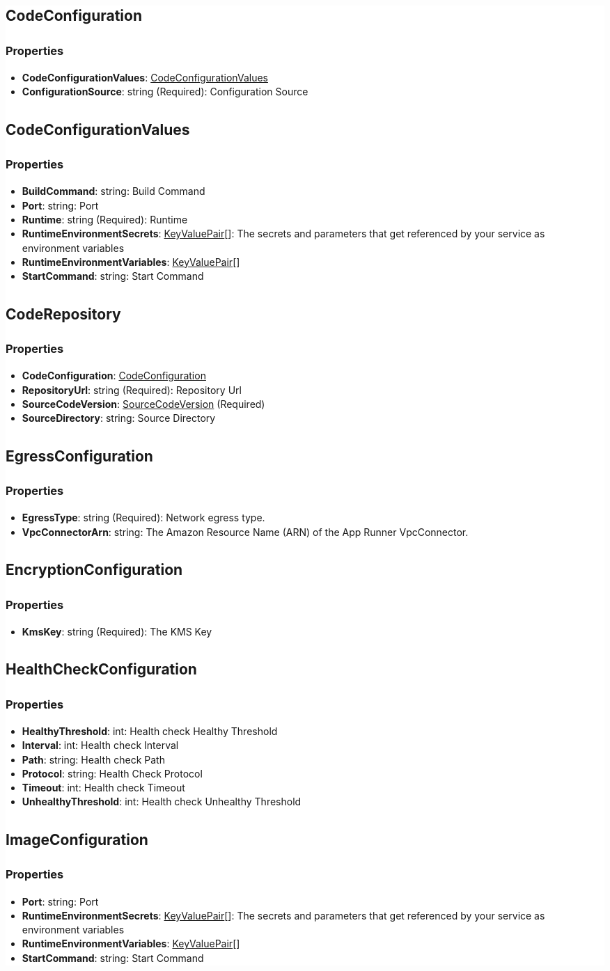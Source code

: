 ## CodeConfiguration
### Properties
* **CodeConfigurationValues**: [CodeConfigurationValues](#codeconfigurationvalues)
* **ConfigurationSource**: string (Required): Configuration Source

## CodeConfigurationValues
### Properties
* **BuildCommand**: string: Build Command
* **Port**: string: Port
* **Runtime**: string (Required): Runtime
* **RuntimeEnvironmentSecrets**: [KeyValuePair](#keyvaluepair)[]: The secrets and parameters that get referenced by your service as environment variables
* **RuntimeEnvironmentVariables**: [KeyValuePair](#keyvaluepair)[]
* **StartCommand**: string: Start Command

## CodeRepository
### Properties
* **CodeConfiguration**: [CodeConfiguration](#codeconfiguration)
* **RepositoryUrl**: string (Required): Repository Url
* **SourceCodeVersion**: [SourceCodeVersion](#sourcecodeversion) (Required)
* **SourceDirectory**: string: Source Directory

## EgressConfiguration
### Properties
* **EgressType**: string (Required): Network egress type.
* **VpcConnectorArn**: string: The Amazon Resource Name (ARN) of the App Runner VpcConnector.

## EncryptionConfiguration
### Properties
* **KmsKey**: string (Required): The KMS Key

## HealthCheckConfiguration
### Properties
* **HealthyThreshold**: int: Health check Healthy Threshold
* **Interval**: int: Health check Interval
* **Path**: string: Health check Path
* **Protocol**: string: Health Check Protocol
* **Timeout**: int: Health check Timeout
* **UnhealthyThreshold**: int: Health check Unhealthy Threshold

## ImageConfiguration
### Properties
* **Port**: string: Port
* **RuntimeEnvironmentSecrets**: [KeyValuePair](#keyvaluepair)[]: The secrets and parameters that get referenced by your service as environment variables
* **RuntimeEnvironmentVariables**: [KeyValuePair](#keyvaluepair)[]
* **StartCommand**: string: Start Command
